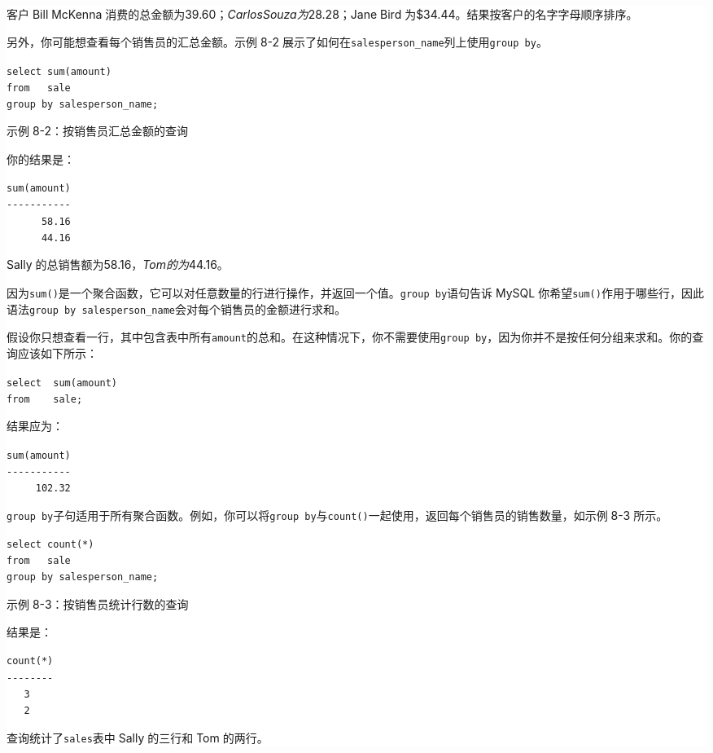 客户 Bill McKenna 消费的总金额为$39.60；Carlos Souza 为$28.28；Jane Bird 为$34.44。结果按客户的名字字母顺序排序。

另外，你可能想查看每个销售员的汇总金额。示例 8-2 展示了如何在`salesperson_name`列上使用`group by`。

```
select sum(amount)
from   sale
group by salesperson_name;
```

示例 8-2：按销售员汇总金额的查询

你的结果是：

```
sum(amount)
-----------
      58.16
      44.16
```

Sally 的总销售额为$58.16，Tom 的为$44.16。

因为`sum()`是一个聚合函数，它可以对任意数量的行进行操作，并返回一个值。`group by`语句告诉 MySQL 你希望`sum()`作用于哪些行，因此语法`group by salesperson_name`会对每个销售员的金额进行求和。

假设你只想查看一行，其中包含表中所有`amount`的总和。在这种情况下，你不需要使用`group by`，因为你并不是按任何分组来求和。你的查询应该如下所示：

```
select  sum(amount)
from    sale;
```

结果应为：

```
sum(amount)
-----------
     102.32
```

`group by`子句适用于所有聚合函数。例如，你可以将`group by`与`count()`一起使用，返回每个销售员的销售数量，如示例 8-3 所示。

```
select count(*)
from   sale
group by salesperson_name;
```

示例 8-3：按销售员统计行数的查询

结果是：

```
count(*)
--------
   3
   2
```

查询统计了`sales`表中 Sally 的三行和 Tom 的两行。
